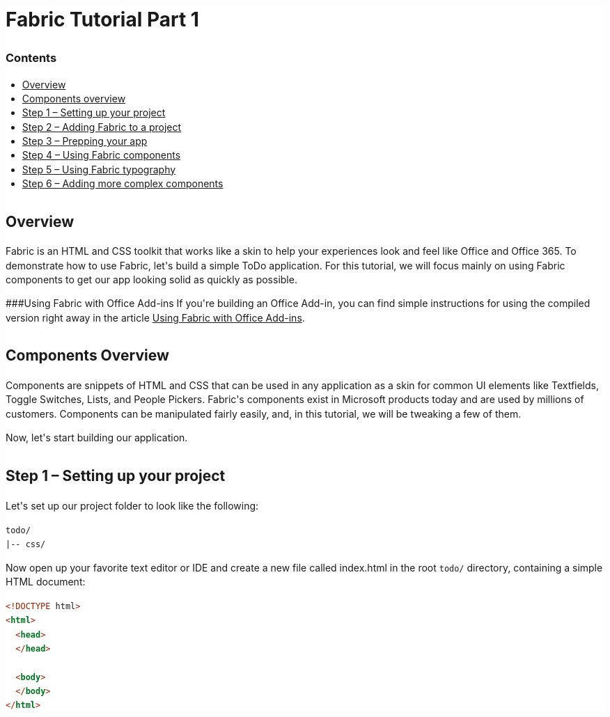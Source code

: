 # Fabric Tutorial Part 1

### Contents

- [Overview](#overview)
- [Components overview](#components-overview)
- [Step 1 – Setting up your project](#step-1--setting-up-your-project)
- [Step 2 – Adding Fabric to a project](#step-2--adding-fabric-to-a-project)
- [Step 3 – Prepping your app](#step-3--prepping-your-app)
- [Step 4 – Using Fabric components](#step-4--using-fabric-components)
- [Step 5 – Using Fabric typography](#step-5--using-fabric-typography)
- [Step 6 – Adding more complex components](#step-6--adding-more-complex-components)

## Overview

Fabric is an HTML and CSS toolkit that works like a skin to help your experiences look and feel like Office and Office 365. To demonstrate how to use Fabric, let's build a simple ToDo application. For this tutorial, we will focus mainly on using Fabric components to get our app looking solid as quickly as possible.

###Using Fabric with Office Add-ins
If you're building an Office Add-in, you can find simple instructions for using the compiled version right away in the article [Using Fabric with Office Add-ins](https://msdn.microsoft.com/EN-US/library/office/6f46dd69-2ba3-4b0f-9735-7d7394ca2731.aspx).  

## Components Overview

Components are snippets of HTML and CSS that can be used in any application as a skin for common UI elements like Textfields, Toggle Switches, Lists, and People Pickers. Fabric's components exist in Microsoft products today and are used by millions of customers. Components can be manipulated fairly easily, and, in this tutorial, we will be tweaking a few of them.

Now, let's start building our application.

## Step 1 – Setting up your project

Let's set up our project folder to look like the following:

```
todo/
|-- css/
```

Now open up your favorite text editor or IDE and create a new file called index.html in the root `todo/` directory, containing a simple HTML document:

```html
<!DOCTYPE html>
<html>
  <head>
  </head>
  
  <body>
  </body>
</html>
```

